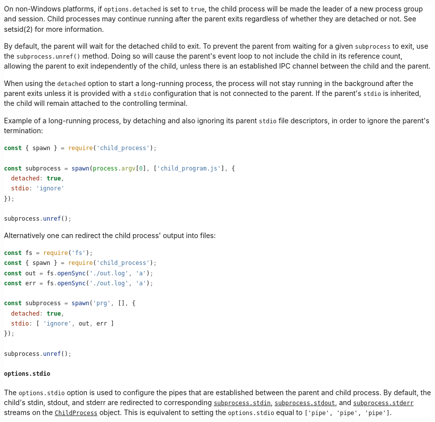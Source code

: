 On non-Windows platforms, if `options.detached` is set to `true`, the child
process will be made the leader of a new process group and session. Child
processes may continue running after the parent exits regardless of whether
they are detached or not. See setsid(2) for more information.

By default, the parent will wait for the detached child to exit. To prevent the
parent from waiting for a given `subprocess` to exit, use the
`subprocess.unref()` method. Doing so will cause the parent's event loop to not
include the child in its reference count, allowing the parent to exit
independently of the child, unless there is an established IPC channel between
the child and the parent.

When using the `detached` option to start a long-running process, the process
will not stay running in the background after the parent exits unless it is
provided with a `stdio` configuration that is not connected to the parent.
If the parent's `stdio` is inherited, the child will remain attached to the
controlling terminal.

Example of a long-running process, by detaching and also ignoring its parent
`stdio` file descriptors, in order to ignore the parent's termination:

```js
const { spawn } = require('child_process');

const subprocess = spawn(process.argv[0], ['child_program.js'], {
  detached: true,
  stdio: 'ignore'
});

subprocess.unref();
```

Alternatively one can redirect the child process' output into files:

```js
const fs = require('fs');
const { spawn } = require('child_process');
const out = fs.openSync('./out.log', 'a');
const err = fs.openSync('./out.log', 'a');

const subprocess = spawn('prg', [], {
  detached: true,
  stdio: [ 'ignore', out, err ]
});

subprocess.unref();
```

#### `options.stdio`


The `options.stdio` option is used to configure the pipes that are established
between the parent and child process. By default, the child's stdin, stdout,
and stderr are redirected to corresponding [`subprocess.stdin`][],
[`subprocess.stdout`][], and [`subprocess.stderr`][] streams on the
[`ChildProcess`][] object. This is equivalent to setting the `options.stdio`
equal to `['pipe', 'pipe', 'pipe']`.


[Advanced serialization]: #child_process_advanced_serialization
[Default Windows shell]: #child_process_default_windows_shell
[HTML structured clone algorithm]: https://developer.mozilla.org/en-US/docs/Web/API/Web_Workers_API/Structured_clone_algorithm
[Shell requirements]: #child_process_shell_requirements
[Signal Events]: process.md#process_signal_events
[`'disconnect'`]: process.md#process_event_disconnect
[`'error'`]: #child_process_event_error
[`'exit'`]: #child_process_event_exit
[`'message'`]: process.md#process_event_message
[`ChildProcess`]: #child_process_class_childprocess
[`Error`]: errors.md#errors_class_error
[`EventEmitter`]: events.md#events_class_eventemitter
[`child_process.exec()`]: #child_process_child_process_exec_command_options_callback
[`child_process.execFile()`]: #child_process_child_process_execfile_file_args_options_callback
[`child_process.execFileSync()`]: #child_process_child_process_execfilesync_file_args_options
[`child_process.execSync()`]: #child_process_child_process_execsync_command_options
[`child_process.fork()`]: #child_process_child_process_fork_modulepath_args_options
[`child_process.spawn()`]: #child_process_child_process_spawn_command_args_options
[`child_process.spawnSync()`]: #child_process_child_process_spawnsync_command_args_options
[`maxBuffer` and Unicode]: #child_process_maxbuffer_and_unicode
[`net.Server`]: net.md#net_class_net_server
[`net.Socket`]: net.md#net_class_net_socket
[`options.detached`]: #child_process_options_detached
[`process.disconnect()`]: process.md#process_process_disconnect
[`process.env`]: process.md#process_process_env
[`process.execPath`]: process.md#process_process_execpath
[`process.send()`]: process.md#process_process_send_message_sendhandle_options_callback
[`stdio`]: #child_process_options_stdio
[`subprocess.connected`]: #child_process_subprocess_connected
[`subprocess.disconnect()`]: #child_process_subprocess_disconnect
[`subprocess.kill()`]: #child_process_subprocess_kill_signal
[`subprocess.send()`]: #child_process_subprocess_send_message_sendhandle_options_callback
[`subprocess.stderr`]: #child_process_subprocess_stderr
[`subprocess.stdin`]: #child_process_subprocess_stdin
[`subprocess.stdio`]: #child_process_subprocess_stdio
[`subprocess.stdout`]: #child_process_subprocess_stdout
[`util.promisify()`]: util.md#util_util_promisify_original
[synchronous counterparts]: #child_process_synchronous_process_creation
[v8.serdes]: v8.md#v8_serialization_api